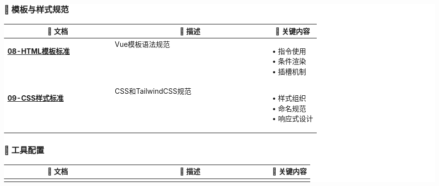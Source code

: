### 🎨 模板与样式规范

<table>
<thead>
<tr>
<th width="200">📄 文档</th>
<th width="300">📝 描述</th>
<th>🔑 关键内容</th>
</tr>
</thead>
<tbody>
<tr>
<td>

**[08-HTML模板标准](./08-html-template-standards.md)**

</td>
<td>Vue模板语法规范</td>
<td>

• 指令使用  
• 条件渲染  
• 插槽机制

</td>
</tr>
<tr>
<td>

**[09-CSS样式标准](./09-css-style-standards.md)**

</td>
<td>CSS和TailwindCSS规范</td>
<td>

• 样式组织  
• 命名规范  
• 响应式设计

</td>
</tr>
</tbody>
</table>

### 🔧 工具配置

<table>
<thead>
<tr>
<th width="200">📄 文档</th>
<th width="300">📝 描述</th>
<th>🔑 关键内容</th>
</tr>
</thead>
<tbody>
<tr>
<td>
